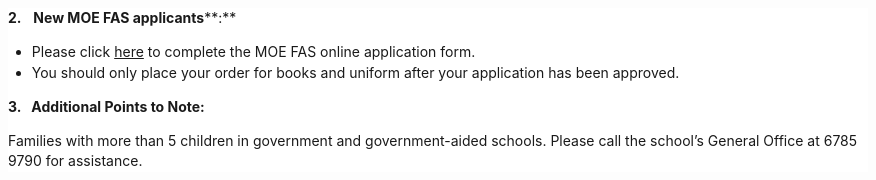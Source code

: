   

**2.**&nbsp; &nbsp;**New&nbsp;MOE FAS applicants****:**

*   Please click&nbsp;[here](https://go.gov.sg/moe-efas)&nbsp;to complete the MOE FAS online application form.&nbsp;
*   You should only place your order for books and uniform after your application has been approved.

  

**3.&nbsp; &nbsp;Additional Points to Note:**

  

Families with more than 5 children in government and government-aided schools. Please call the school’s General Office at 6785 9790 for assistance.